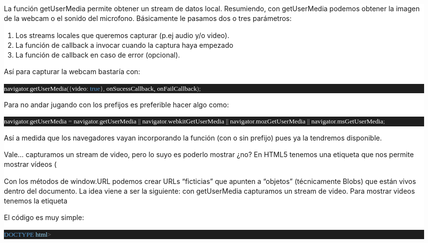 La función getUserMedia permite obtener un stream de datos local. Resumiendo, con getUserMedia podemos obtener la imagen de la webcam o el sonido del microfono. Básicamente le pasamos dos o tres parámetros:

  1. Los streams locales que queremos capturar (p.ej audio y/o video). 
  2. La función de callback a invocar cuando la captura haya empezado 
  3. La función de callback en caso de error (opcional). 

Así para capturar la webcam bastaría con:

<div style="font-size: 10pt; font-family: consolas; background: #1e1e1e; color: #dcdcdc">
  <p style="margin: 0px">
    <span style="color: white">navigator</span><span style="color: #b4b4b4">.</span><span style="color: white">getUserMedia</span><span style="color: #b4b4b4">({</span><span style="color: white">video</span><span style="color: #b4b4b4">:</span> <span style="color: #569cd6">true</span><span style="color: #b4b4b4">},</span> <span style="color: white">onSucessCallback, onFailCallback</span><span style="color: #b4b4b4">);</span>
  </p></p>
</div>

Para no andar jugando con los prefijos es preferible hacer algo como:

<div style="font-size: 10pt; font-family: consolas; background: #1e1e1e; color: #dcdcdc">
  <p style="margin: 0px">
    <span style="color: white">navigator</span><span style="color: #b4b4b4">.</span><span style="color: white">getUserMedia</span> <span style="color: #b4b4b4">=</span> <span style="color: white">navigator</span><span style="color: #b4b4b4">.</span><span style="color: white">getUserMedia</span> <span style="color: #b4b4b4">||</span> <span style="color: white">navigator</span><span style="color: #b4b4b4">.</span><span style="color: white">webkitGetUserMedia</span> <span style="color: #b4b4b4">|| </span><span style="color: white">navigator</span><span style="color: #b4b4b4">.</span><span style="color: white">mozGetUserMedia</span> <span style="color: #b4b4b4">||</span> <span style="color: white">navigator</span><span style="color: #b4b4b4">.</span><span style="color: white">msGetUserMedia</span><span style="color: #b4b4b4">;</span>
  </p></p>
</div>

Así a medida que los navegadores vayan incorporando la función (con o sin prefijo) pues ya la tendremos disponible.

Vale… capturamos un stream de video, pero lo suyo es poderlo mostrar ¿no? En HTML5 tenemos una etiqueta que nos permite mostrar vídeos (<video />). ¿No sería genial que la pudiesemos utilizar? Pues, por suerte, podemos. Para ello nos tenemos que apoyar en _otra_ API de HTML5: window.URL

Con los métodos de window.URL podemos crear URLs “ficticias” que apunten a “objetos” (técnicamente Blobs) que están vivos dentro del documento. La idea viene a ser la siguiente: con getUserMedia capturamos un stream de video. Para mostrar videos tenemos la etiqueta <video />. Pero la etiqueta <video /> espera la URL del vídeo. Pues con window.URL vamos a poder crear esta URL.

El código es muy simple:

<div style="font-size: 10pt; font-family: consolas; background: #1e1e1e; color: #dcdcdc">
  <p style="margin: 0px">
    <span style="color: gray"><!</span><span style="color: #569cd6">DOCTYPE</span> <span style="color: #9cdcfe">html</span><span style="color: gray">></span>
  </p>
  